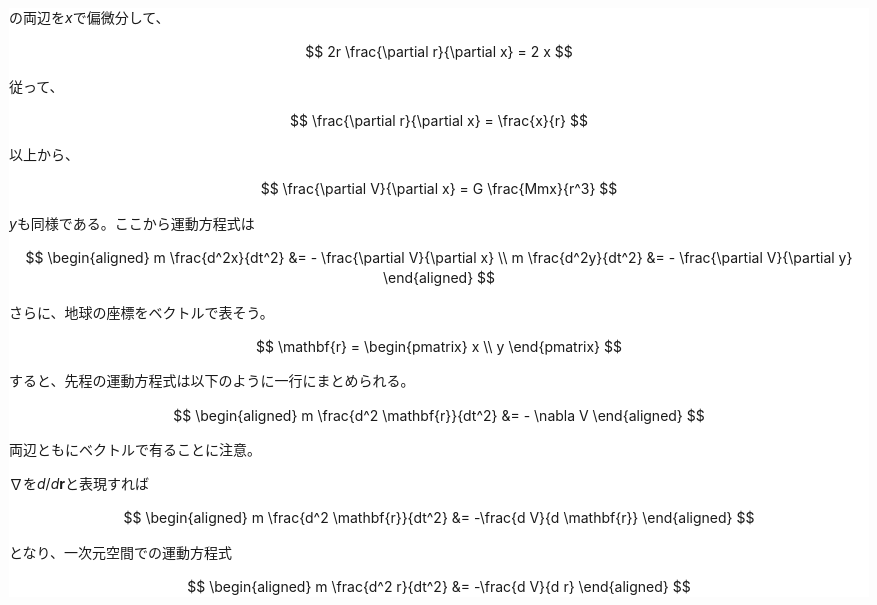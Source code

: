 の両辺を$x$で偏微分して、

$$
2r \frac{\partial r}{\partial x} = 2 x
$$

従って、

$$
\frac{\partial r}{\partial x} = \frac{x}{r}
$$

以上から、

$$
\frac{\partial V}{\partial x} = G \frac{Mmx}{r^3}
$$

$y$も同様である。ここから運動方程式は

$$
\begin{aligned}
m \frac{d^2x}{dt^2} &=  - \frac{\partial V}{\partial x} \\
m \frac{d^2y}{dt^2} &=  - \frac{\partial V}{\partial y}
\end{aligned}
$$

さらに、地球の座標をベクトルで表そう。

$$
\mathbf{r} =
\begin{pmatrix}
x \\ y
\end{pmatrix}
$$

すると、先程の運動方程式は以下のように一行にまとめられる。

$$
\begin{aligned}
m \frac{d^2 \mathbf{r}}{dt^2} &= - \nabla V
\end{aligned}
$$

両辺ともにベクトルで有ることに注意。

$\nabla$を$d/ d\mathbf{r}$と表現すれば

$$
\begin{aligned}
m \frac{d^2 \mathbf{r}}{dt^2} &= -\frac{d V}{d \mathbf{r}}
\end{aligned}
$$

となり、一次元空間での運動方程式

$$
\begin{aligned}
m \frac{d^2 r}{dt^2} &= -\frac{d V}{d r}
\end{aligned}
$$
